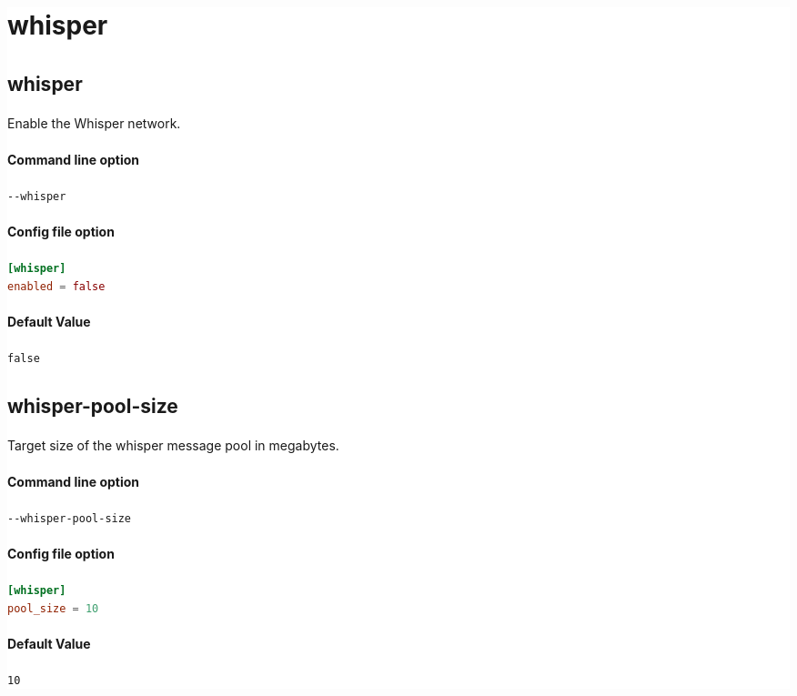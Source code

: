 # whisper

## whisper
Enable the Whisper network.
#### Command line option 
 `--whisper`
#### Config file option 
```toml
[whisper]
enabled = false
```
#### Default Value 
`false`

## whisper-pool-size
Target size of the whisper message pool in megabytes.
#### Command line option 
 `--whisper-pool-size`
#### Config file option 
```toml
[whisper]
pool_size = 10
```
#### Default Value 
`10`

